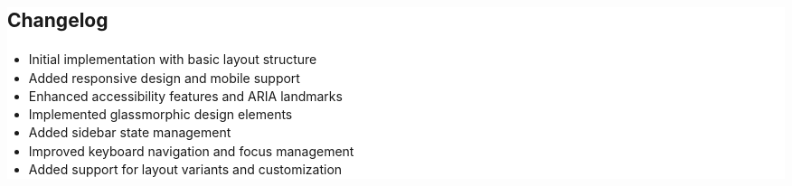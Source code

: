 ```typescript
```

## Changelog

- Initial implementation with basic layout structure
- Added responsive design and mobile support
- Enhanced accessibility features and ARIA landmarks
- Implemented glassmorphic design elements
- Added sidebar state management
- Improved keyboard navigation and focus management
- Added support for layout variants and customization
